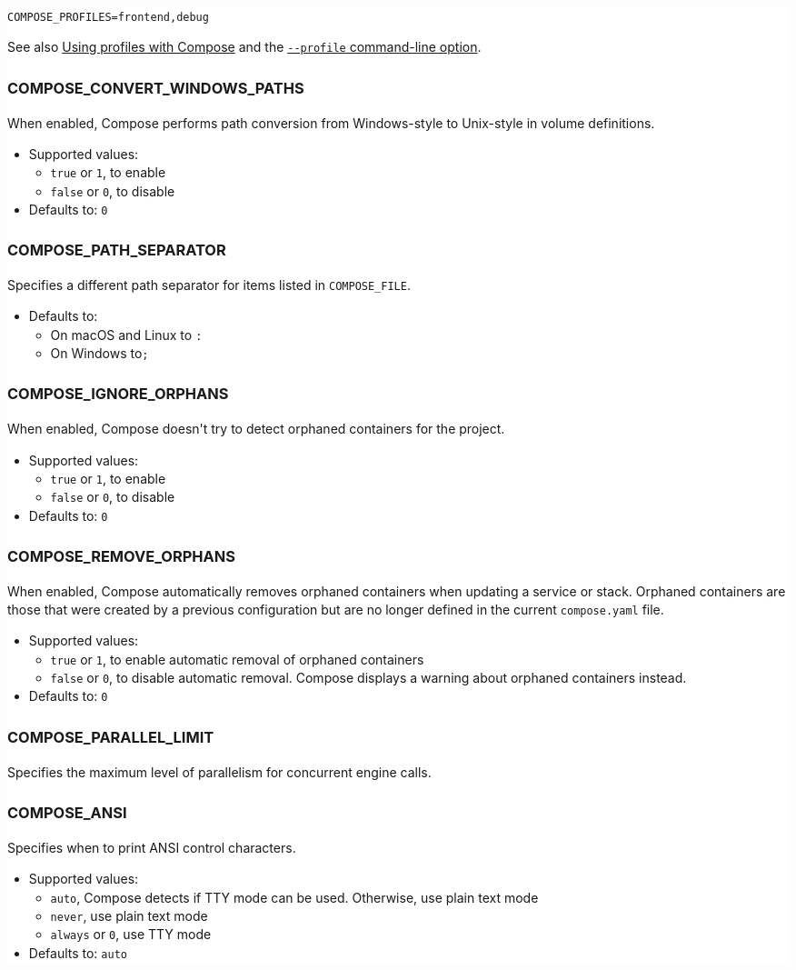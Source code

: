 ```console
COMPOSE_PROFILES=frontend,debug
```

See also [Using profiles with Compose](../profiles.md) and the [`--profile` command-line option](/reference/cli/docker/compose/_index.md#use---profile-to-specify-one-or-more-active-profiles).

### COMPOSE\_CONVERT\_WINDOWS\_PATHS

When enabled, Compose performs path conversion from Windows-style to Unix-style in volume definitions.

- Supported values: 
    - `true` or `1`, to enable
    - `false` or `0`, to disable
- Defaults to: `0`

### COMPOSE\_PATH\_SEPARATOR

Specifies a different path separator for items listed in `COMPOSE_FILE`.

- Defaults to:
    - On macOS and Linux to `:`
    - On Windows to`;`

### COMPOSE\_IGNORE\_ORPHANS

When enabled, Compose doesn't try to detect orphaned containers for the project.

- Supported values: 
   - `true` or `1`, to enable
   - `false` or `0`, to disable
- Defaults to: `0`

### COMPOSE\_REMOVE\_ORPHANS

When enabled, Compose automatically removes orphaned containers when updating a service or stack. Orphaned containers are those that were created by a previous configuration but are no longer defined in the current `compose.yaml` file.

- Supported values:
   - `true` or `1`, to enable automatic removal of orphaned containers
   - `false` or `0`, to disable automatic removal. Compose displays a warning about orphaned containers instead.
- Defaults to: `0`

### COMPOSE\_PARALLEL\_LIMIT

Specifies the maximum level of parallelism for concurrent engine calls.

### COMPOSE\_ANSI

Specifies when to print ANSI control characters. 

- Supported values:
   - `auto`, Compose detects if TTY mode can be used. Otherwise, use plain text mode
   - `never`, use plain text mode
   - `always` or `0`, use TTY mode
- Defaults to: `auto`
